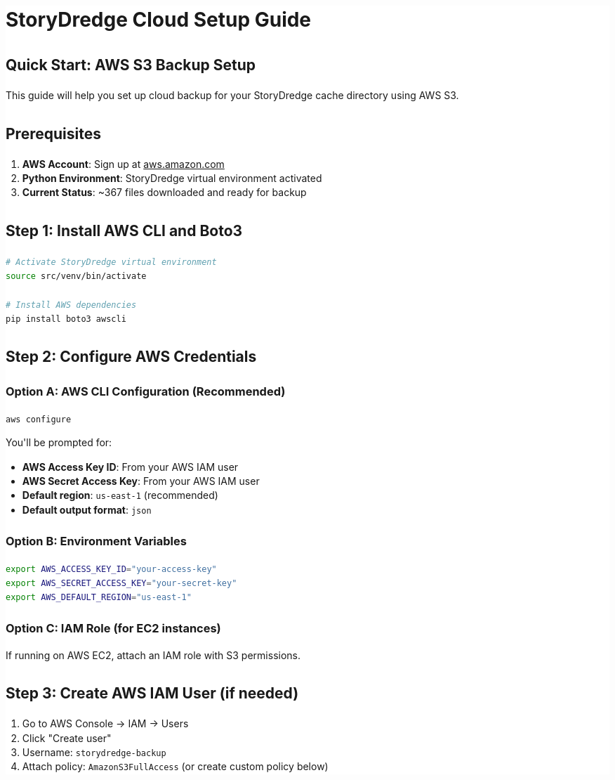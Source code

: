 # StoryDredge Cloud Setup Guide

## Quick Start: AWS S3 Backup Setup

This guide will help you set up cloud backup for your StoryDredge cache directory using AWS S3.

## Prerequisites

1. **AWS Account**: Sign up at [aws.amazon.com](https://aws.amazon.com)
2. **Python Environment**: StoryDredge virtual environment activated
3. **Current Status**: ~367 files downloaded and ready for backup

## Step 1: Install AWS CLI and Boto3

```bash
# Activate StoryDredge virtual environment
source src/venv/bin/activate

# Install AWS dependencies
pip install boto3 awscli
```

## Step 2: Configure AWS Credentials

### Option A: AWS CLI Configuration (Recommended)
```bash
aws configure
```

You'll be prompted for:
- **AWS Access Key ID**: From your AWS IAM user
- **AWS Secret Access Key**: From your AWS IAM user  
- **Default region**: `us-east-1` (recommended)
- **Default output format**: `json`

### Option B: Environment Variables
```bash
export AWS_ACCESS_KEY_ID="your-access-key"
export AWS_SECRET_ACCESS_KEY="your-secret-key"
export AWS_DEFAULT_REGION="us-east-1"
```

### Option C: IAM Role (for EC2 instances)
If running on AWS EC2, attach an IAM role with S3 permissions.

## Step 3: Create AWS IAM User (if needed)

1. Go to AWS Console → IAM → Users
2. Click "Create user"
3. Username: `storydredge-backup`
4. Attach policy: `AmazonS3FullAccess` (or create custom policy below)

